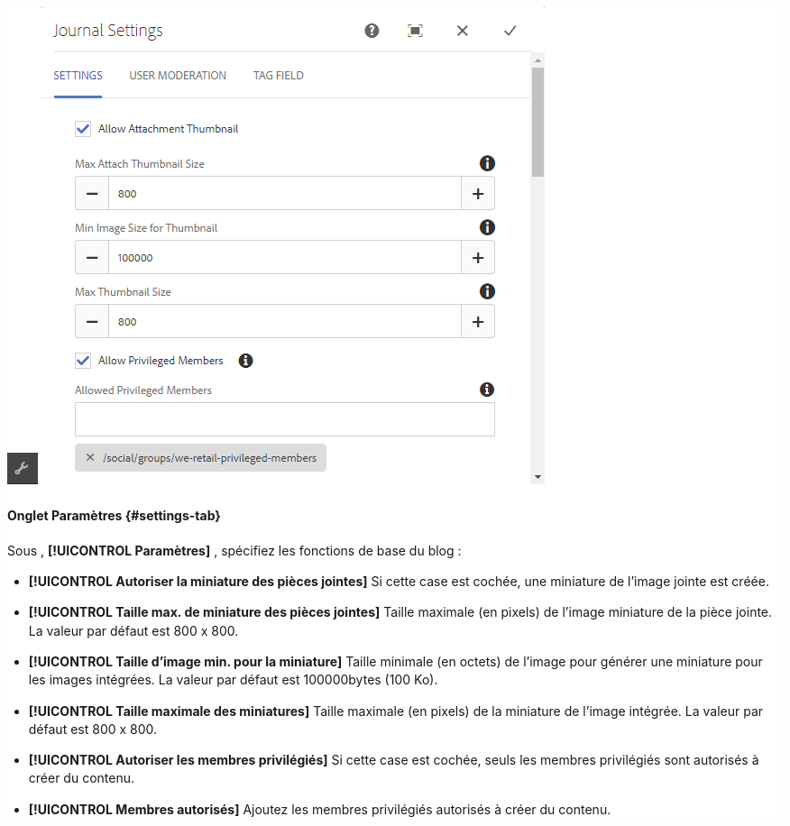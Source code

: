 ![icône de configuration](assets/chlimage_1-149.png) ![Paramètres de blog](assets/Blog-configure.png)

#### Onglet Paramètres {#settings-tab}

Sous , **[!UICONTROL Paramètres]** , spécifiez les fonctions de base du blog :

* **[!UICONTROL Autoriser la miniature des pièces jointes]**
Si cette case est cochée, une miniature de l’image jointe est créée.

* **[!UICONTROL Taille max. de miniature des pièces jointes]**
Taille maximale (en pixels) de l’image miniature de la pièce jointe. La valeur par défaut est 800 x 800.

* **[!UICONTROL Taille d’image min. pour la miniature]**
Taille minimale (en octets) de l’image pour générer une miniature pour les images intégrées. La valeur par défaut est 100000bytes (100 Ko).

* **[!UICONTROL Taille maximale des miniatures]**
Taille maximale (en pixels) de la miniature de l’image intégrée. La valeur par défaut est 800 x 800.

* **[!UICONTROL Autoriser les membres privilégiés]**
Si cette case est cochée, seuls les membres privilégiés sont autorisés à créer du contenu.

* **[!UICONTROL Membres autorisés]**
Ajoutez les membres privilégiés autorisés à créer du contenu.
